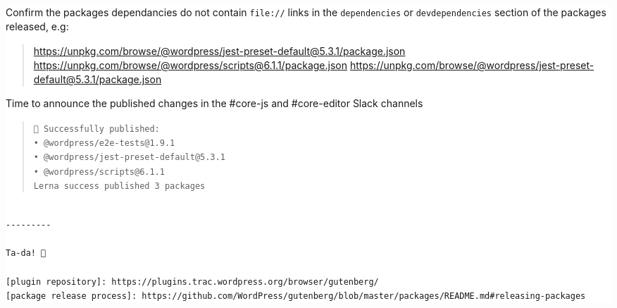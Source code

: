 Confirm the packages dependancies do not contain `file://` links in the `dependencies` or `devdependencies` section of the packages released, e.g:
> https://unpkg.com/browse/@wordpress/jest-preset-default@5.3.1/package.json
> https://unpkg.com/browse/@wordpress/scripts@6.1.1/package.json
> https://unpkg.com/browse/@wordpress/jest-preset-default@5.3.1/package.json

Time to announce the published changes in the #core-js and #core-editor Slack channels 
> ```
> 📣 Successfully published:
> • @wordpress/e2e-tests@1.9.1
> • @wordpress/jest-preset-default@5.3.1
> • @wordpress/scripts@6.1.1
> Lerna success published 3 packages
```

---------

Ta-da! 🎉

[plugin repository]: https://plugins.trac.wordpress.org/browser/gutenberg/
[package release process]: https://github.com/WordPress/gutenberg/blob/master/packages/README.md#releasing-packages
